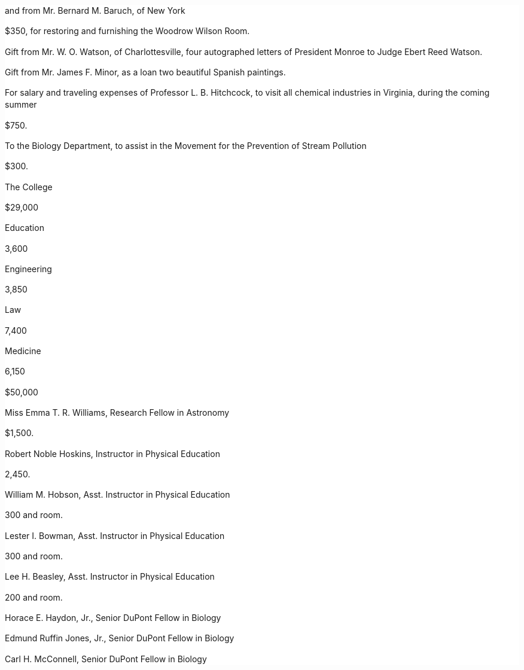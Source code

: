 and from Mr. Bernard M. Baruch, of New York

$350, for restoring and furnishing the Woodrow Wilson Room.

Gift from Mr. W. O. Watson, of Charlottesville, four autographed letters of President Monroe to Judge Ebert Reed Watson.

Gift from Mr. James F. Minor, as a loan two beautiful Spanish paintings.

For salary and traveling expenses of Professor L. B. Hitchcock, to visit all chemical industries in Virginia, during the coming summer

$750.

To the Biology Department, to assist in the Movement for the Prevention of Stream Pollution

$300.

The College

$29,000

Education

3,600

Engineering

3,850

Law

7,400

Medicine

6,150

$50,000

Miss Emma T. R. Williams, Research Fellow in Astronomy

$1,500.

Robert Noble Hoskins, Instructor in Physical Education

2,450.

William M. Hobson, Asst. Instructor in Physical Education

300 and room.

Lester I. Bowman, Asst. Instructor in Physical Education

300 and room.

Lee H. Beasley, Asst. Instructor in Physical Education

200 and room.

Horace E. Haydon, Jr., Senior DuPont Fellow in Biology

Edmund Ruffin Jones, Jr., Senior DuPont Fellow in Biology

Carl H. McConnell, Senior DuPont Fellow in Biology
